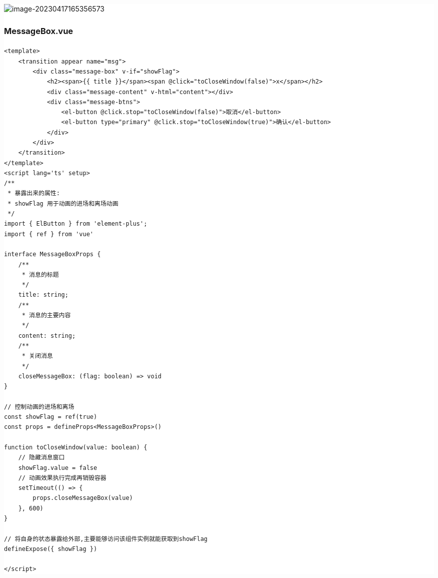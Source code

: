 ![image-20230417165356573](C:\Users\Dell\AppData\Roaming\Typora\typora-user-images\image-20230417165356573.png)

### MessageBox.vue

```vue
<template>
    <transition appear name="msg">
        <div class="message-box" v-if="showFlag">
            <h2><span>{{ title }}</span><span @click="toCloseWindow(false)">x</span></h2>
            <div class="message-content" v-html="content"></div>
            <div class="message-btns">
                <el-button @click.stop="toCloseWindow(false)">取消</el-button>
                <el-button type="primary" @click.stop="toCloseWindow(true)">确认</el-button>
            </div>
        </div>
    </transition>
</template>
<script lang='ts' setup>
/**
 * 暴露出来的属性:
 * showFlag 用于动画的进场和离场动画
 */
import { ElButton } from 'element-plus';
import { ref } from 'vue'

interface MessageBoxProps {
    /**
     * 消息的标题
     */
    title: string;
    /**
     * 消息的主要内容
     */
    content: string;
    /**
     * 关闭消息 
     */
    closeMessageBox: (flag: boolean) => void
}

// 控制动画的进场和离场
const showFlag = ref(true)
const props = defineProps<MessageBoxProps>()

function toCloseWindow(value: boolean) {
    // 隐藏消息窗口
    showFlag.value = false
    // 动画效果执行完成再销毁容器
    setTimeout(() => {
        props.closeMessageBox(value)
    }, 600)
}

// 将自身的状态暴露给外部,主要能够访问该组件实例就能获取到showFlag
defineExpose({ showFlag })

</script>
```
